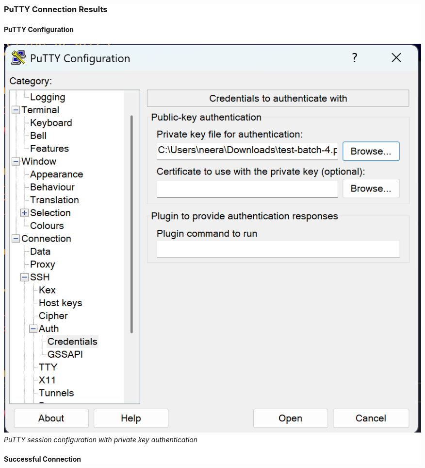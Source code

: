 ### PuTTY Connection Results

#### PuTTY Configuration
![PuTTY Configuration](images/PuttyConfig.png)
*PuTTY session configuration with private key authentication*

#### Successful Connection